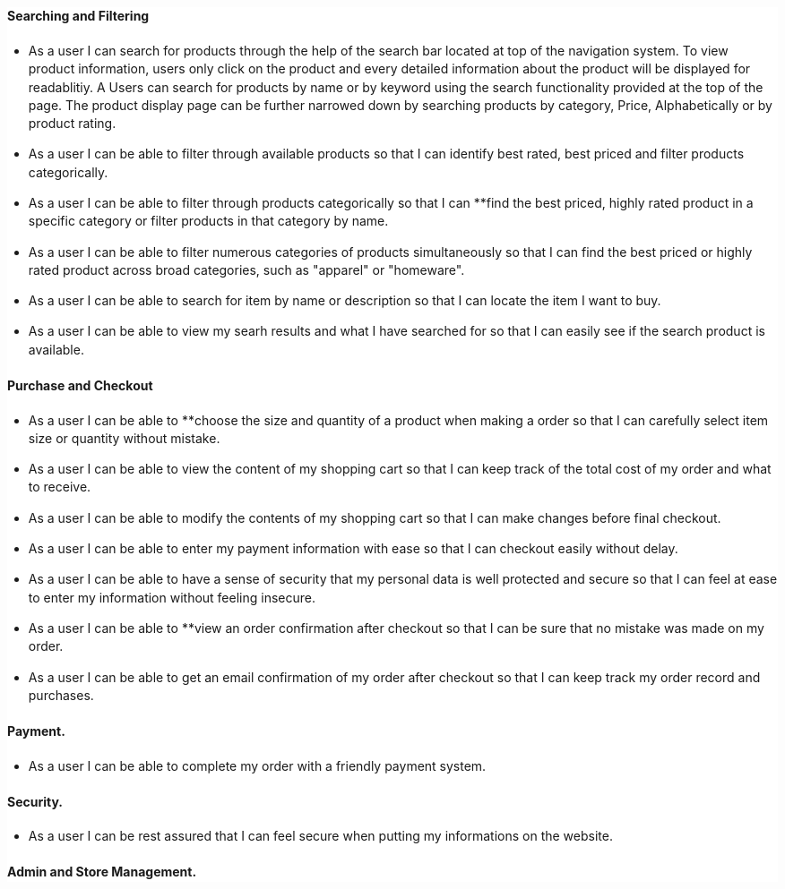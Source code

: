 #### **Searching and Filtering**

- As a  user I can search for products through the help of the search bar located at top of the navigation system. To view product information, users only click on the product and every detailed information about the product will be displayed for readablitiy. A Users can search for  products by name or by keyword using the search functionality provided at the top of the page. The product display page can be further narrowed down by searching products by category, Price, Alphabetically or by product rating.

- As a user I can be able to filter through available products so that I can identify best rated, best priced and filter products categorically.

- As a user I can be able to filter through products categorically so that I can **find the best priced, highly rated product in a specific category or filter products in that category by name.

- As a user I can be able to filter numerous categories of products simultaneously so that I can find the best priced or highly rated product across broad categories, such as "apparel" or "homeware".

- As a user I can be able to search for item by name or description so that I can locate the item I want to buy.

- As a user I can be able to view my searh results and what I have searched for so that I can easily see if the search product is available.

#### **Purchase and Checkout**

- As a user I can be able to **choose the size and quantity of a product when making a order so that I can carefully select item size or quantity without mistake.

- As a user I can be able to view the content of my shopping cart so that I can keep track of the total cost of my order and what to receive.

- As a user I can be able to modify the contents of my shopping cart so that I can make changes before final checkout.

- As a user I can be able to enter my payment information with ease so that I can checkout easily without delay.

- As a user I can be able to have a sense of security that my personal data is well protected and secure so that I can feel at ease to enter my information without feeling insecure.

- As a user I can be able to **view an order confirmation after checkout so that I can be sure that no mistake was made on my order.

- As a user I can be able to get an email confirmation of my order after checkout so that I can keep track my order record and purchases.

#### **Payment**.

- As a user I can be able to complete my order with a friendly payment system.

#### **Security**.

- As a user I can be rest assured that I can feel secure  when putting my informations on the website.

#### **Admin and Store Management**.
